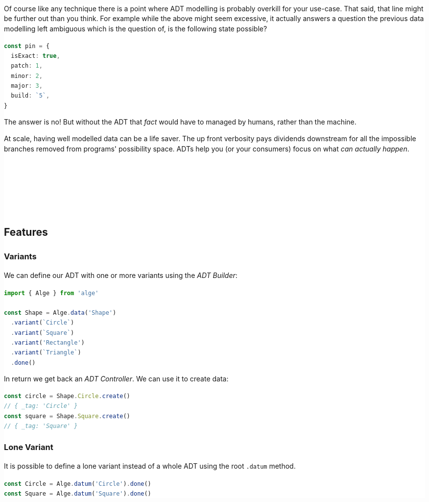 Of course like any technique there is a point where ADT modelling is probably overkill for your use-case. That said, that line might be further out than you think. For example while the above might seem excessive, it actually answers a question the previous data modelling left ambiguous which is the question of, is the following state possible?

```ts
const pin = {
  isExact: true,
  patch: 1,
  minor: 2,
  major: 3,
  build: `5`,
}
```

The answer is no! But without the ADT that _fact_ would have to managed by humans, rather than the machine.

At scale, having well modelled data can be a life saver. The up front verbosity pays dividends downstream for all the impossible branches removed from programs' possibility space. ADTs help you (or your consumers) focus on what _can actually happen_.

</br></br></br></br></br>

## Features

### Variants

We can define our ADT with one or more variants using the _ADT Builder_:

```ts
import { Alge } from 'alge'

const Shape = Alge.data('Shape')
  .variant(`Circle`)
  .variant(`Square`)
  .variant('Rectangle')
  .variant(`Triangle`)
  .done()
```

In return we get back an _ADT Controller_. We can use it to create data:

```ts
const circle = Shape.Circle.create()
// { _tag: 'Circle' }
const square = Shape.Square.create()
// { _tag: 'Square' }
```

### Lone Variant

It is possible to define a lone variant instead of a whole ADT using the root `.datum` method.

```ts
const Circle = Alge.datum('Circle').done()
const Square = Alge.datum('Square').done()
```
